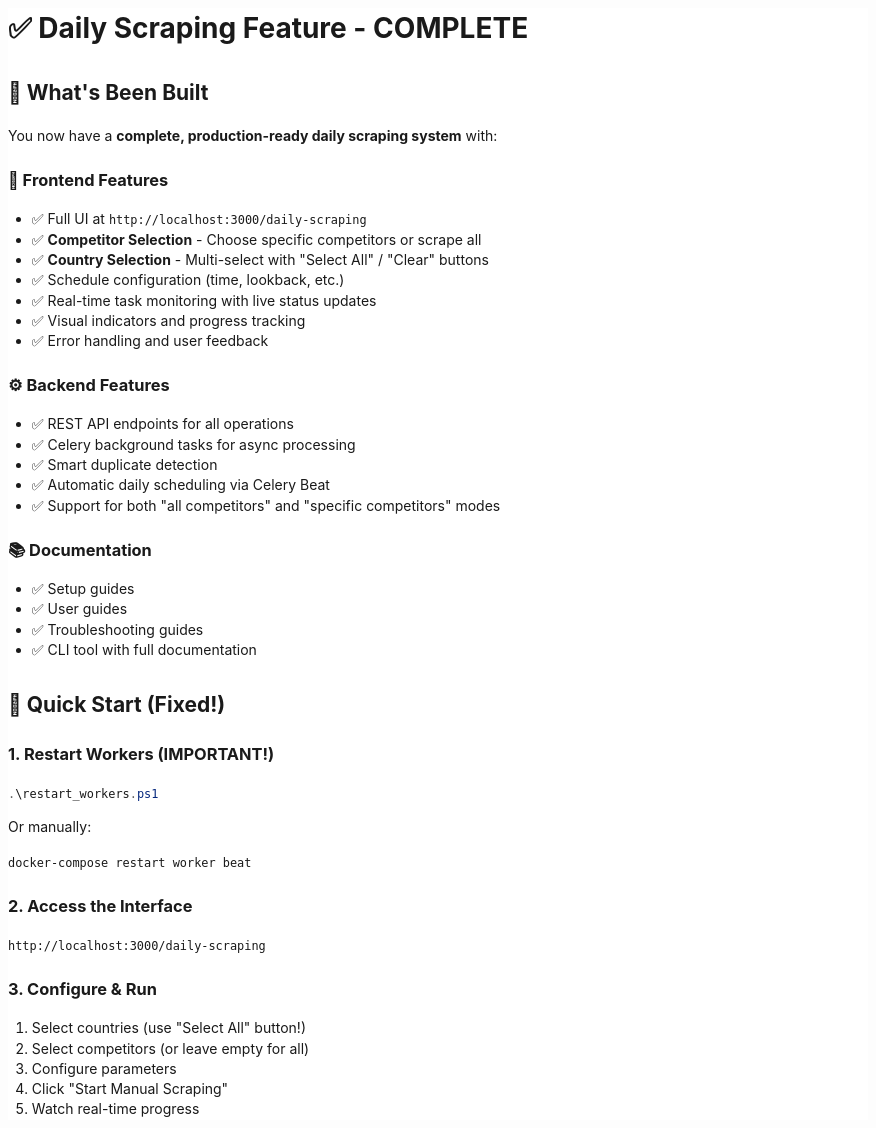 # ✅ Daily Scraping Feature - COMPLETE

## 🎉 What's Been Built

You now have a **complete, production-ready daily scraping system** with:

### 🎨 Frontend Features
- ✅ Full UI at `http://localhost:3000/daily-scraping`
- ✅ **Competitor Selection** - Choose specific competitors or scrape all
- ✅ **Country Selection** - Multi-select with "Select All" / "Clear" buttons
- ✅ Schedule configuration (time, lookback, etc.)
- ✅ Real-time task monitoring with live status updates
- ✅ Visual indicators and progress tracking
- ✅ Error handling and user feedback

### ⚙️ Backend Features
- ✅ REST API endpoints for all operations
- ✅ Celery background tasks for async processing
- ✅ Smart duplicate detection
- ✅ Automatic daily scheduling via Celery Beat
- ✅ Support for both "all competitors" and "specific competitors" modes

### 📚 Documentation
- ✅ Setup guides
- ✅ User guides
- ✅ Troubleshooting guides
- ✅ CLI tool with full documentation

## 🚀 Quick Start (Fixed!)

### 1. **Restart Workers** (IMPORTANT!)
```powershell
.\restart_workers.ps1
```
Or manually:
```bash
docker-compose restart worker beat
```

### 2. **Access the Interface**
```
http://localhost:3000/daily-scraping
```

### 3. **Configure & Run**
1. Select countries (use "Select All" button!)
2. Select competitors (or leave empty for all)
3. Configure parameters
4. Click "Start Manual Scraping"
5. Watch real-time progress
